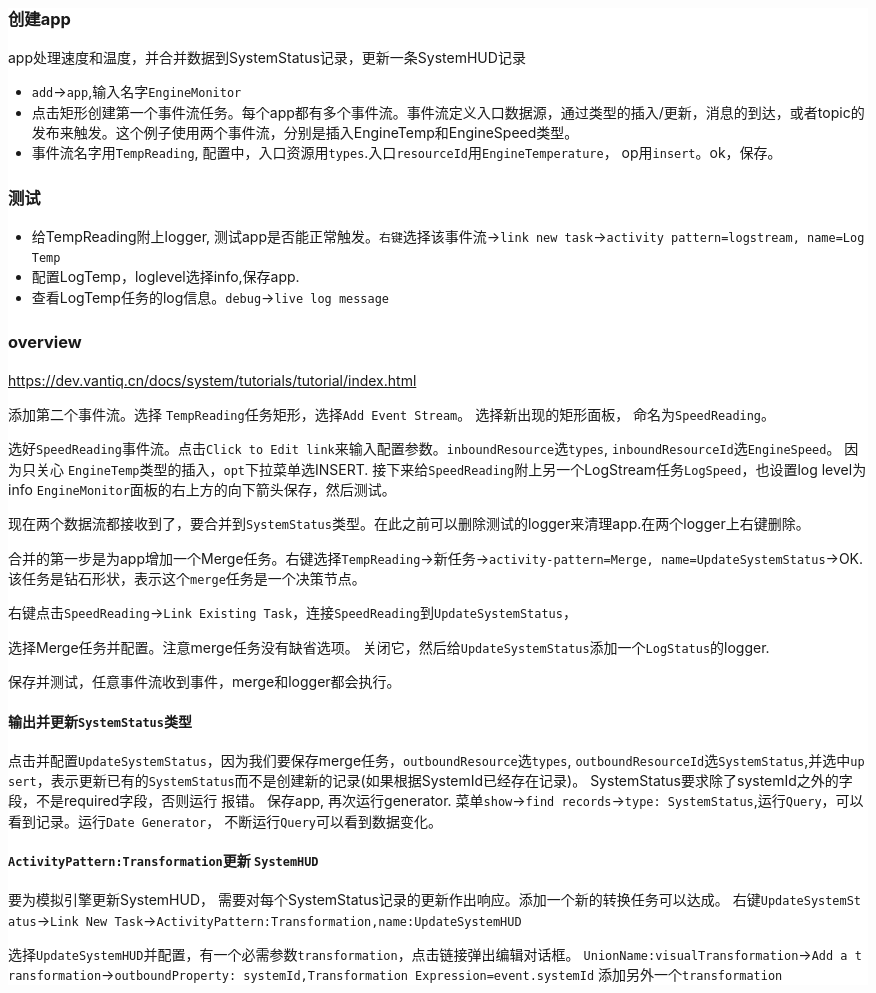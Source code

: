 ### 创建app

app处理速度和温度，并合并数据到SystemStatus记录，更新一条SystemHUD记录

+ `add`->`app`,输入名字`EngineMonitor`
+ 点击矩形创建第一个事件流任务。每个app都有多个事件流。事件流定义入口数据源，通过类型的插入/更新，消息的到达，或者topic的发布来触发。这个例子使用两个事件流，分别是插入EngineTemp和EngineSpeed类型。
+ 事件流名字用`TempReading`, 配置中，入口资源用`types`.入口`resourceId`用`EngineTemperature`， op用`insert`。ok，保存。

### 测试

+ 给TempReading附上logger, 测试app是否能正常触发。`右键`选择该事件流->`link new task`->`activity pattern=logstream, name=LogTemp`
+ 配置LogTemp，loglevel选择info,保存app.
+ 查看LogTemp任务的log信息。`debug`->`live log message`

### overview

<https://dev.vantiq.cn/docs/system/tutorials/tutorial/index.html>

添加第二个事件流。选择 `TempReading`任务矩形，选择`Add Event Stream`。 选择新出现的矩形面板， 命名为`SpeedReading`。

选好`SpeedReading`事件流。点击`Click to Edit link`来输入配置参数。`inboundResource`选`types`,  `inboundResourceId`选`EngineSpeed`。 因为只关心 `EngineTemp`类型的插入，`opt`下拉菜单选INSERT.
接下来给`SpeedReading`附上另一个LogStream任务`LogSpeed`，也设置log level为info
`EngineMonitor`面板的右上方的向下箭头保存，然后测试。

现在两个数据流都接收到了，要合并到`SystemStatus`类型。在此之前可以删除测试的logger来清理app.在两个logger上右键删除。

合并的第一步是为app增加一个Merge任务。右键选择`TempReading`->新任务->`activity-pattern=Merge, name=UpdateSystemStatus`->OK.该任务是钻石形状，表示这个`merge`任务是一个决策节点。

右键点击`SpeedReading`->`Link Existing Task`，连接`SpeedReading`到`UpdateSystemStatus`，

选择Merge任务并配置。注意merge任务没有缺省选项。
关闭它，然后给`UpdateSystemStatus`添加一个`LogStatus`的logger.

保存并测试，任意事件流收到事件，merge和logger都会执行。

#### 输出并更新`SystemStatus`类型

点击并配置`UpdateSystemStatus`，因为我们要保存merge任务，`outboundResource`选`types`, `outboundResourceId`选`SystemStatus`,并选中`upsert`，表示更新已有的`SystemStatus`而不是创建新的记录(如果根据SystemId已经存在记录)。 SystemStatus要求除了systemId之外的字段，不是required字段，否则运行
报错。
保存app, 再次运行generator. 菜单`show`->`find records`->`type: SystemStatus`,运行`Query`，可以看到记录。运行`Date Generator`， 不断运行`Query`可以看到数据变化。

#### `ActivityPattern:Transformation`更新 `SystemHUD`

要为模拟引擎更新SystemHUD， 需要对每个SystemStatus记录的更新作出响应。添加一个新的转换任务可以达成。
右键`UpdateSystemStatus`->`Link New Task`->`ActivityPattern:Transformation,name:UpdateSystemHUD`

选择`UpdateSystemHUD`并配置，有一个必需参数`transformation`，点击链接弹出编辑对话框。
`UnionName:visualTransformation`->`Add a transformation`->`outboundProperty: systemId,Transformation Expression=event.systemId`
添加另外一个`transformation`
